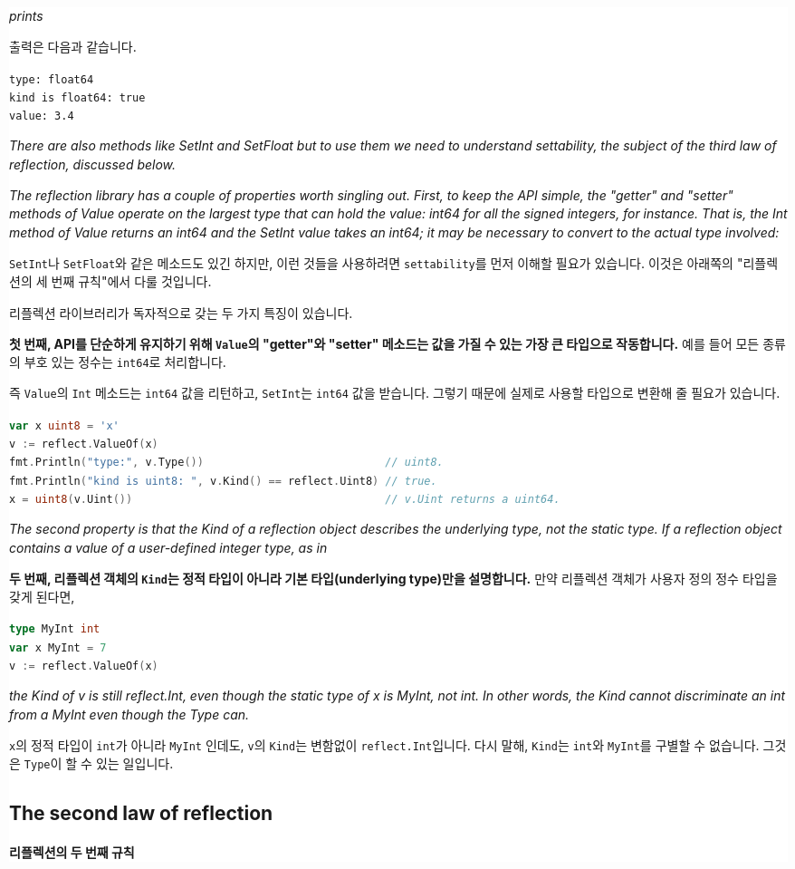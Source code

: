 _prints_

출력은 다음과 같습니다.

```text
type: float64
kind is float64: true
value: 3.4
```

_There are also methods like SetInt and SetFloat but to use them we need to understand settability, the subject of the third law of reflection, discussed below._

_The reflection library has a couple of properties worth singling out. First, to keep the API simple, the "getter" and "setter" methods of Value operate on the largest type that can hold the value: int64 for all the signed integers, for instance. That is, the Int method of Value returns an int64 and the SetInt value takes an int64; it may be necessary to convert to the actual type involved:_

`SetInt`나 `SetFloat`와 같은 메소드도 있긴 하지만, 이런 것들을 사용하려면 `settability`를 먼저 이해할 필요가 있습니다. 이것은 아래쪽의 "리플렉션의 세 번째 규칙"에서 다룰 것입니다.

리플렉션 라이브러리가 독자적으로 갖는 두 가지 특징이 있습니다.

**첫 번째, API를 단순하게 유지하기 위해 `Value`의 "getter"와 "setter" 메소드는 값을 가질 수 있는 가장 큰 타입으로 작동합니다.** 예를 들어 모든 종류의 부호 있는 정수는 `int64`로 처리합니다.

즉 `Value`의 `Int` 메소드는 `int64` 값을 리턴하고, `SetInt`는 `int64` 값을 받습니다.
그렇기 때문에 실제로 사용할 타입으로 변환해 줄 필요가 있습니다.

```go
var x uint8 = 'x'
v := reflect.ValueOf(x)
fmt.Println("type:", v.Type())                            // uint8.
fmt.Println("kind is uint8: ", v.Kind() == reflect.Uint8) // true.
x = uint8(v.Uint())                                       // v.Uint returns a uint64.
```

_The second property is that the Kind of a reflection object describes the underlying type, not the static type. If a reflection object contains a value of a user-defined integer type, as in_

**두 번째, 리플렉션 객체의 `Kind`는 정적 타입이 아니라 기본 타입(underlying type)만을 설명합니다.**
만약 리플렉션 객체가 사용자 정의 정수 타입을 갖게 된다면,

```go
type MyInt int
var x MyInt = 7
v := reflect.ValueOf(x)
```

_the Kind of v is still reflect.Int, even though the static type of x is MyInt, not int. In other words, the Kind cannot discriminate an int from a MyInt even though the Type can._

`x`의 정적 타입이 `int`가 아니라 `MyInt` 인데도, `v`의 `Kind`는 변함없이 `reflect.Int`입니다.
다시 말해, `Kind`는 `int`와 `MyInt`를 구별할 수 없습니다. 그것은 `Type`이 할 수 있는 일입니다.

## The second law of reflection

**리플렉션의 두 번째 규칙**
